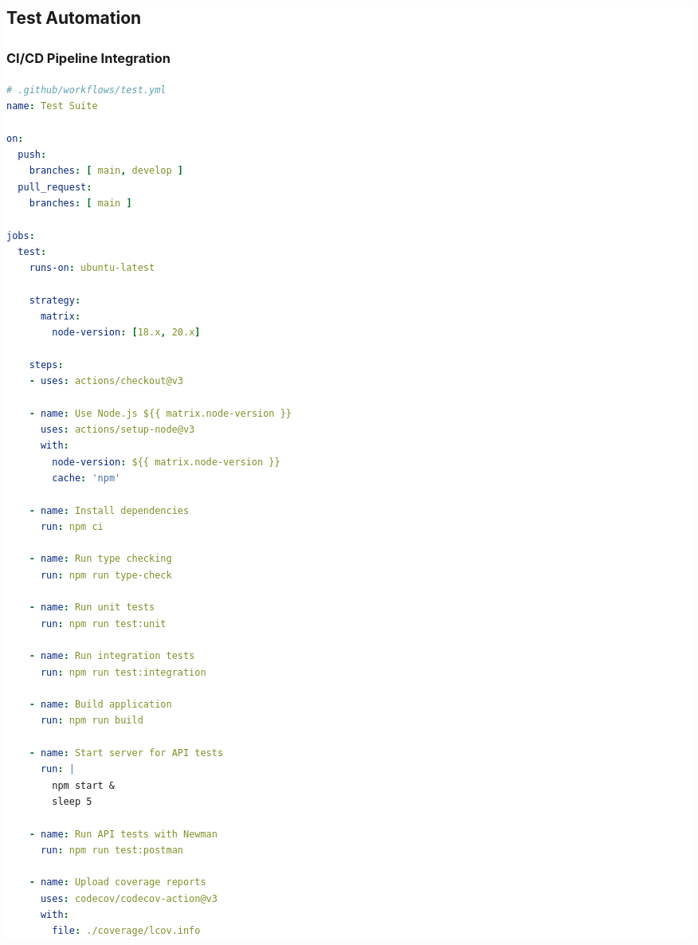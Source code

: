 
## Test Automation

### CI/CD Pipeline Integration

```yaml
# .github/workflows/test.yml
name: Test Suite

on:
  push:
    branches: [ main, develop ]
  pull_request:
    branches: [ main ]

jobs:
  test:
    runs-on: ubuntu-latest

    strategy:
      matrix:
        node-version: [18.x, 20.x]

    steps:
    - uses: actions/checkout@v3

    - name: Use Node.js ${{ matrix.node-version }}
      uses: actions/setup-node@v3
      with:
        node-version: ${{ matrix.node-version }}
        cache: 'npm'

    - name: Install dependencies
      run: npm ci

    - name: Run type checking
      run: npm run type-check

    - name: Run unit tests
      run: npm run test:unit

    - name: Run integration tests
      run: npm run test:integration

    - name: Build application
      run: npm run build

    - name: Start server for API tests
      run: |
        npm start &
        sleep 5

    - name: Run API tests with Newman
      run: npm run test:postman

    - name: Upload coverage reports
      uses: codecov/codecov-action@v3
      with:
        file: ./coverage/lcov.info
```
